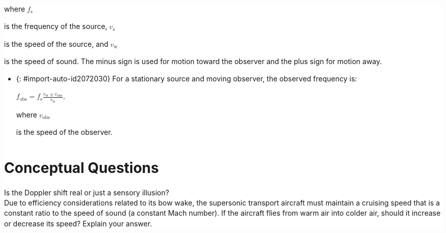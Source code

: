  where
  <math xmlns="http://www.w3.org/1998/Math/MathML"><semantics><mrow><mrow><msub><mi>f</mi><mrow><mn>s</mn></mrow></msub></mrow><mrow /></mrow><annotation encoding="StarMath 5.0"> size 12{f rSub { size 8{s} } } {}</annotation></semantics></math>
  
  is the frequency of the source,
  <math xmlns="http://www.w3.org/1998/Math/MathML"><semantics><mrow><mrow><msub><mi>v</mi><mrow><mn>s</mn></mrow></msub></mrow><mrow /></mrow><annotation encoding="StarMath 5.0"> size 12{v rSub { size 8{s} } } {}</annotation></semantics></math>
  
  is the speed of the source, and
  <math xmlns="http://www.w3.org/1998/Math/MathML"><semantics><mrow><mrow><msub><mi>v</mi><mrow><mn>w</mn></mrow></msub></mrow><mrow /></mrow><annotation encoding="StarMath 5.0"> size 12{v rSub { size 8{w} } } {}</annotation></semantics></math>
  
  is the speed of sound. The minus sign is used for motion toward the observer and the plus sign for motion away.
* {: #import-auto-id2072030} For a stationary source and moving observer, the observed frequency is:
  <div data-type="equation" id="eip-115">
  <math xmlns="http://www.w3.org/1998/Math/MathML"><semantics><mrow><mrow><mrow><mrow><msub><mi>f</mi><mrow><mtext>obs</mtext></mrow></msub><mo stretchy="false">=</mo><msub><mi>f</mi><mrow><mn>s</mn></mrow></msub></mrow><mfenced open="(" close=")"><mfrac><mrow><msub><mi>v</mi><mrow><mn>w</mn></mrow></msub><mo stretchy="false">±</mo><msub><mi>v</mi><mrow><mtext>obs</mtext></mrow></msub></mrow><msub><mi>v</mi><mrow><mn>w</mn></mrow></msub></mfrac></mfenced></mrow></mrow><mo>,</mo><mrow /></mrow><annotation encoding="StarMath 5.0"> size 12{f rSub { size 8{"obs"} } =f rSub { size 8{s} } left ( { {v rSub { size 8{w} } +- v rSub { size 8{"obs"} } } over {v rSub { size 8{w} } } } right )} {}</annotation></semantics></math>
  </div>
  
  where
  <math xmlns="http://www.w3.org/1998/Math/MathML"><semantics><mrow><mrow><msub><mi>v</mi><mrow><mtext>obs</mtext></mrow></msub></mrow><mrow /></mrow><annotation encoding="StarMath 5.0"> size 12{v rSub { size 8{"obs"} } } {}</annotation></semantics></math>
  
  is the speed of the observer.

# Conceptual Questions

<div data-type="exercise" data-label="conceptual-questions">
<div data-type="problem" markdown="1">
Is the Doppler shift real or just a sensory illusion?

</div>
</div>

<div data-type="exercise" data-label="conceptual-questions">
<div data-type="problem" markdown="1">
Due to efficiency considerations related to its bow wake, the supersonic transport aircraft must maintain a cruising speed that is a constant ratio to the speed of sound (a constant Mach number). If the aircraft flies from warm air into colder air, should it increase or decrease its speed? Explain your answer.

</div>
</div>

